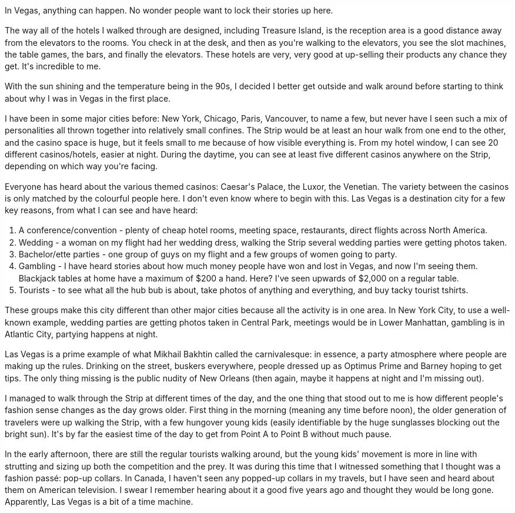 In Vegas, anything can happen. No wonder people want to lock their stories up here. 

The way all of the hotels I walked through are designed, including Treasure Island, is the reception area is a good distance away from the elevators to the rooms. You check in at the desk, and then as you're walking to the elevators, you see the slot machines, the table games, the bars, and finally the elevators. These hotels are very, very good at up-selling their products any chance they get. It's incredible to me. 

With the sun shining and the temperature being in the 90s, I decided I better get outside and walk around before starting to think about why I was in Vegas in the first place. 

I have been in some major cities before: New York, Chicago, Paris, Vancouver, to name a few, but never have I seen such a mix of personalities all thrown together into relatively small confines. The Strip would be at least an hour walk from one end to the other, and the casino space is huge, but it feels small to me because of how visible everything is. From my hotel window, I can see 20 different casinos/hotels, easier at night. During the daytime, you can see at least five different casinos anywhere on the Strip, depending on which way you're facing. 

Everyone has heard about the various themed casinos: Caesar's Palace, the Luxor, the Venetian. The variety between the casinos is only matched by the colourful people here. I don't even know where to begin with this. Las Vegas is a destination city for a few key reasons, from what I can see and have heard:
1. A conference/convention - plenty of cheap hotel rooms, meeting space, restaurants, direct flights across North America. 
2. Wedding - a woman on my flight had her wedding dress, walking the Strip several wedding parties were getting photos taken. 
3. Bachelor/ette parties - one group of guys on my flight and a few groups of women going to party. 
4. Gambling - I have heard stories about how much money people have won and lost in Vegas, and now I'm seeing them. Blackjack tables at home have a maximum of $200 a hand. Here? I've seen upwards of $2,000 on a regular table. 
5. Tourists - to see what all the hub bub is about, take photos of anything and everything, and buy tacky tourist tshirts.


These groups make this city different than other major cities because all the activity is in one area. In New York City, to use a well-known example, wedding parties are getting photos taken in Central Park, meetings would be in Lower Manhattan, gambling is in Atlantic City, partying happens at night. 

Las Vegas is a prime example of what Mikhail Bakhtin called the carnivalesque: in essence, a party atmosphere where people are making up the rules. Drinking on the street, buskers everywhere, people dressed up as Optimus Prime and Barney hoping to get tips. The only thing missing is the public nudity of New Orleans (then again, maybe it happens at night and I'm missing out). 

I managed to walk through the Strip at different times of the day, and the one thing that stood out to me is how different people's fashion sense changes as the day grows older. First thing in the morning (meaning any time before noon), the older generation of travelers were up walking the Strip, with a few hungover young kids (easily identifiable by the huge sunglasses blocking out the bright sun). It's by far the easiest time of the day to get from Point A to Point B without much pause.

In the early afternoon, there are still the regular tourists walking around, but the young kids' movement is more in line with strutting and sizing up both the competition and the prey. It was during this time that I witnessed something that I thought was a fashion passé: pop-up collars. In Canada, I haven't seen any popped-up collars in my travels, but I have seen and heard about them on American television. I swear I remember hearing about it a good five years ago and thought they would be long gone. Apparently, Las Vegas is a bit of a time machine. 
